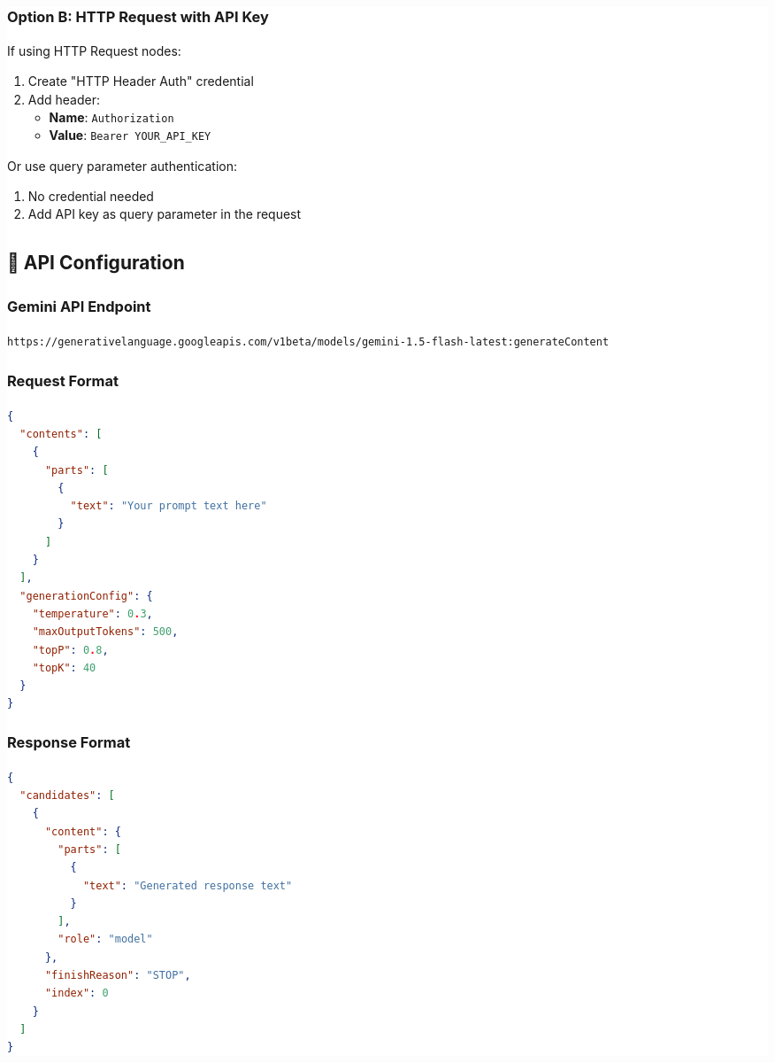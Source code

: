 ### Option B: HTTP Request with API Key
If using HTTP Request nodes:

1. Create "HTTP Header Auth" credential
2. Add header:
   - **Name**: `Authorization`
   - **Value**: `Bearer YOUR_API_KEY`

Or use query parameter authentication:
1. No credential needed
2. Add API key as query parameter in the request

## 🔧 API Configuration

### Gemini API Endpoint
```
https://generativelanguage.googleapis.com/v1beta/models/gemini-1.5-flash-latest:generateContent
```

### Request Format
```json
{
  "contents": [
    {
      "parts": [
        {
          "text": "Your prompt text here"
        }
      ]
    }
  ],
  "generationConfig": {
    "temperature": 0.3,
    "maxOutputTokens": 500,
    "topP": 0.8,
    "topK": 40
  }
}
```

### Response Format
```json
{
  "candidates": [
    {
      "content": {
        "parts": [
          {
            "text": "Generated response text"
          }
        ],
        "role": "model"
      },
      "finishReason": "STOP",
      "index": 0
    }
  ]
}
```
